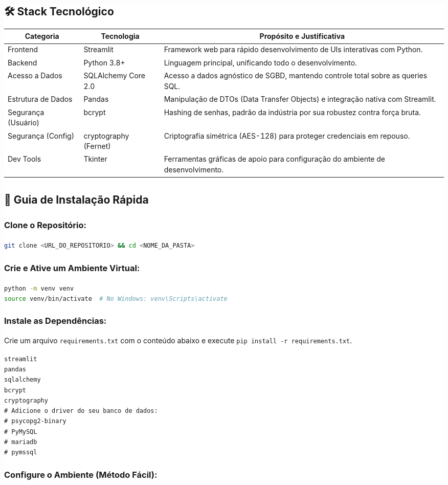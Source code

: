 ## 🛠️ Stack Tecnológico

| Categoria | Tecnologia | Propósito e Justificativa |
|-----------|------------|---------------------------|
| Frontend | Streamlit | Framework web para rápido desenvolvimento de UIs interativas com Python. |
| Backend | Python 3.8+ | Linguagem principal, unificando todo o desenvolvimento. |
| Acesso a Dados | SQLAlchemy Core 2.0 | Acesso a dados agnóstico de SGBD, mantendo controle total sobre as queries SQL. |
| Estrutura de Dados | Pandas | Manipulação de DTOs (Data Transfer Objects) e integração nativa com Streamlit. |
| Segurança (Usuário) | bcrypt | Hashing de senhas, padrão da indústria por sua robustez contra força bruta. |
| Segurança (Config) | cryptography (Fernet) | Criptografia simétrica (AES-128) para proteger credenciais em repouso. |
| Dev Tools | Tkinter | Ferramentas gráficas de apoio para configuração do ambiente de desenvolvimento. |

## 🚀 Guia de Instalação Rápida

### Clone o Repositório:

```bash
git clone <URL_DO_REPOSITORIO> && cd <NOME_DA_PASTA>
```

### Crie e Ative um Ambiente Virtual:

```bash
python -m venv venv
source venv/bin/activate  # No Windows: venv\Scripts\activate
```

### Instale as Dependências:

Crie um arquivo `requirements.txt` com o conteúdo abaixo e execute `pip install -r requirements.txt`.

```
streamlit
pandas
sqlalchemy
bcrypt
cryptography
# Adicione o driver do seu banco de dados:
# psycopg2-binary
# PyMySQL
# mariadb
# pymssql
```

### Configure o Ambiente (Método Fácil):
